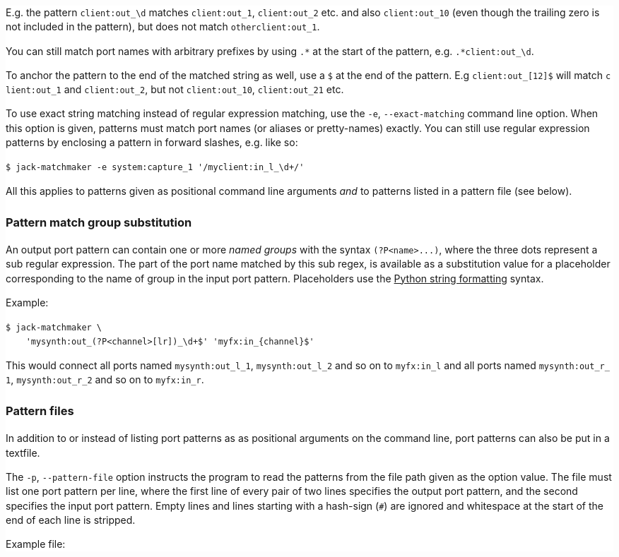 E.g. the pattern `client:out_\d` matches `client:out_1`, `client:out_2` etc.
and also `client:out_10` (even though the trailing zero is not included in the
pattern), but does not match `otherclient:out_1`.

You can still match port names with arbitrary prefixes by using `.*` at the
start of the pattern, e.g. `.*client:out_\d`.

To anchor the pattern to the end of the matched string as well, use a `$` at
the end of the pattern. E.g `client:out_[12]$` will match `client:out_1` and
`client:out_2`, but not `client:out_10`, `client:out_21` etc.

To use exact string matching instead of regular expression matching, use the
`-e`, `--exact-matching` command line option. When this option is given,
patterns must match port names (or aliases or pretty-names) exactly. You can
still use regular expression patterns by enclosing a pattern in forward
slashes, e.g. like so:

```con
$ jack-matchmaker -e system:capture_1 '/myclient:in_l_\d+/'
```

All this applies to patterns given as positional command line arguments *and*
to patterns listed in a pattern file (see below).


### Pattern match group substitution

An output port pattern can contain one or more *named groups* with the syntax
`(?P<name>...)`, where the three dots represent a sub regular expression. The
part of the port name matched by this sub regex, is available as a substitution
value for a placeholder corresponding to the name of group in the input port
pattern. Placeholders use the [Python string formatting] syntax.

Example:

```con
$ jack-matchmaker \
    'mysynth:out_(?P<channel>[lr])_\d+$' 'myfx:in_{channel}$'
```

This would connect all ports named `mysynth:out_l_1`, `mysynth:out_l_2` and so
on to `myfx:in_l` and all ports named `mysynth:out_r_1`, `mysynth:out_r_2` and
so on to `myfx:in_r`.

### Pattern files

In addition to or instead of listing port patterns as as positional arguments
on the command line, port patterns can also be put in a textfile.

The `-p`, `--pattern-file` option instructs the program to read the patterns
from the file path given as the option value. The file must list one port
pattern per line, where the first line of every pair of two lines specifies the
output port pattern, and the second specifies the input port pattern. Empty
lines and lines starting with a hash-sign (`#`) are ignored and whitespace at
the start of the end of each line is stripped.

Example file:


[AUR package]: https://aur.archlinux.org/packages/jack-matchmaker/
[Cadence]: https://github.com/falkTX/Cadence/blob/master/src/jacklib.py
[aj-snapshot]: https://aj-snapshot.sourceforge.net/
[cachetools]: https://github.com/tkem/cachetools/
[jack-autoconnect]: https://github.com/kripton/jack_autoconnect
[JACK]: http://jackaudio.org/
[jack-tools]: https://packages.ubuntu.com/search?keywords=jack-tools&searchon=names&suite=all&section=all
[pretty-names]: https://github.com/jackaudio/jackaudio.github.com/wiki/JACK-Metadata-API
[pyjacklib]: https://github.com/jackaudio/pyjacklib
[Python regular expressions]: https://docs.python.org/3/library/re.html#regular-expression-syntax
[Python string formatting]: https://docs.python.org/3/library/string.html#formatstrings
